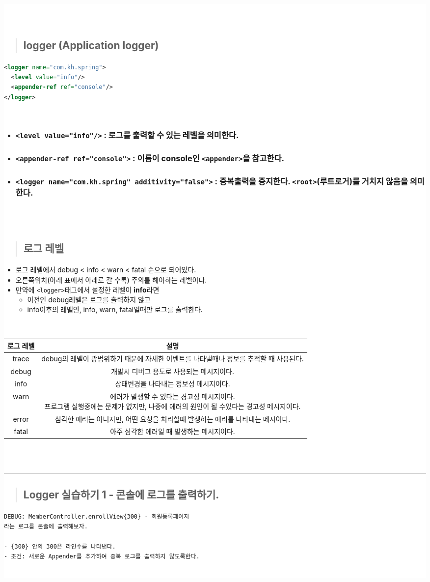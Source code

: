 <br><br>

> ## logger (Application logger)

```xml
<logger name="com.kh.spring">
  <level value="info"/>
  <appender-ref ref="console"/>
</logger>
```

<br>

- ### `<level value="info"/>` : 로그를 출력할 수 있는 레벨을 의미한다.

- ### `<appender-ref ref="console">` : 이름이 console인 `<appender>`을 참고한다.

- ### `<logger name="com.kh.spring" additivity="false">` : 중복출력을 중지한다. `<root>`(루트로거)를 거치지 않음을 의미한다.

<br><br>

> ## 로그 레벨

- 로그 레벨에서 debug < info < warn < fatal 순으로 되어있다.
- 오른쪽위치(아래 표에서 아래로 갈 수록) 주의를 해야하는 레벨이다.
- 만약에 `<logger>`태그에서 설정한 레벨이 **info**라면
  - 이전인 debug레벨은 로그를 출력하지 않고
  - info이후의 레벨인, info, warn, fatal일때만 로그를 출력한다.

<br>

|로그 레벨|설명|
|:--:|:--:|
|trace|debug의 레벨이 광범위하기 때문에 자세한 이벤트를 나타낼때나 정보를 추적할 때 사용된다.|
|debug|개발시 디버그 용도로 사용되는 메시지이다.|
|info|상태변경을 나타내는 정보성 메시지이다.|
|warn|에러가 발생할 수 있다는 경고성 메시지이다.<br>프로그램 실행중에는 문제가 없지만, 나중에 에러의 원인이 될 수있다는 경고성 메시지이다.|
|error|심각한 에러는 아니지만, 어떤 요청을 처리할때 발생하는 에러를 나타내는 메시이다.|
|fatal|아주 심각한 에러일 때 발생하는 메시지이다.|

<br><br>

<hr>

> ## Logger 실습하기 1 - 콘솔에 로그를 출력하기.

```
DEBUG: MemberController.enrollView{300} - 회원등록페이지
라는 로그를 콘솔에 출력해보자.

- {300} 안의 300은 라인수를 나타낸다.
- 조건: 새로운 Appender를 추가하여 중복 로그를 출력하지 않도록한다.
```
<br>
